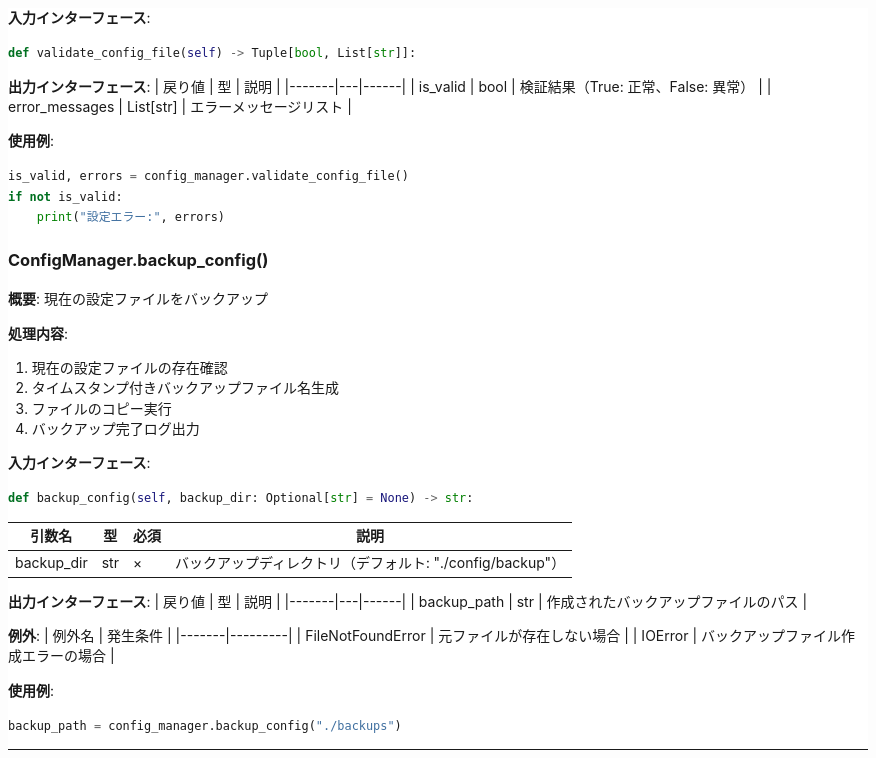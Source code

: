 **入力インターフェース**:
```python
def validate_config_file(self) -> Tuple[bool, List[str]]:
```

**出力インターフェース**:
| 戻り値 | 型 | 説明 |
|-------|---|------|
| is_valid | bool | 検証結果（True: 正常、False: 異常） |
| error_messages | List[str] | エラーメッセージリスト |

**使用例**:
```python
is_valid, errors = config_manager.validate_config_file()
if not is_valid:
    print("設定エラー:", errors)
```

### ConfigManager.backup_config()

**概要**: 現在の設定ファイルをバックアップ

**処理内容**:
1. 現在の設定ファイルの存在確認
2. タイムスタンプ付きバックアップファイル名生成
3. ファイルのコピー実行
4. バックアップ完了ログ出力

**入力インターフェース**:
```python
def backup_config(self, backup_dir: Optional[str] = None) -> str:
```

| 引数名 | 型 | 必須 | 説明 |
|-------|---|------|------|
| backup_dir | str | × | バックアップディレクトリ（デフォルト: "./config/backup"） |

**出力インターフェース**:
| 戻り値 | 型 | 説明 |
|-------|---|------|
| backup_path | str | 作成されたバックアップファイルのパス |

**例外**:
| 例外名 | 発生条件 |
|-------|---------|
| FileNotFoundError | 元ファイルが存在しない場合 |
| IOError | バックアップファイル作成エラーの場合 |

**使用例**:
```python
backup_path = config_manager.backup_config("./backups")
```

---